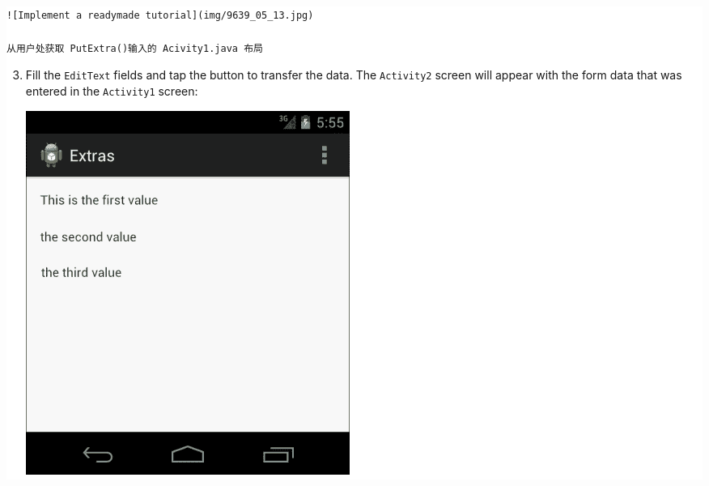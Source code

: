     ![Implement a readymade tutorial](img/9639_05_13.jpg)

    从用户处获取 PutExtra()输入的 Acivity1.java 布局

3.  Fill the `EditText` fields and tap the button to transfer the data. The `Activity2` screen will appear with the form data that was entered in the `Activity1` screen:

    ![Implement a readymade tutorial](img/9639_05_14.jpg)
